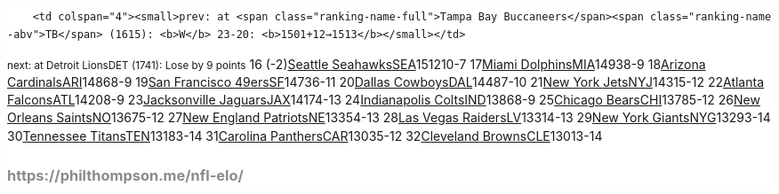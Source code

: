         <td colspan="4"><small>prev: at <span class="ranking-name-full">Tampa Bay Buccaneers</span><span class="ranking-name-abv">TB</span> (1615): <b>W</b> 23-20: <b>1501+12→1513</b></small></td>
</tr>
<tr class="collapsible">
        <td colspan="4"><small>next: at <span class="ranking-name-full">Detroit Lions</span><span class="ranking-name-abv">DET</span> (1741): Lose by 9 points</small></td>
</tr>
<tr><td>16 <span class="slw">(-2)</span></td><td><a href="#Seattle-Seahawks-season-stats"><span class="ranking-name-full">Seattle Seahawks</span><span class="ranking-name-abv">SEA</span></a></td><td>1512</td><td>10-7</td><td class="only-superwide-cell"></td></tr>
<tr><td>17</td><td><a href="#Miami-Dolphins-season-stats"><span class="ranking-name-full">Miami Dolphins</span><span class="ranking-name-abv">MIA</span></a></td><td>1493</td><td>8-9</td><td class="only-superwide-cell"></td></tr>
<tr><td>18</td><td><a href="#Arizona-Cardinals-season-stats"><span class="ranking-name-full">Arizona Cardinals</span><span class="ranking-name-abv">ARI</span></a></td><td>1486</td><td>8-9</td><td class="only-superwide-cell"></td></tr>
<tr><td>19</td><td><a href="#San-Francisco-49ers-season-stats"><span class="ranking-name-full">San Francisco 49ers</span><span class="ranking-name-abv">SF</span></a></td><td>1473</td><td>6-11</td><td class="only-superwide-cell"></td></tr>
<tr><td>20</td><td><a href="#Dallas-Cowboys-season-stats"><span class="ranking-name-full">Dallas Cowboys</span><span class="ranking-name-abv">DAL</span></a></td><td>1448</td><td>7-10</td><td class="only-superwide-cell"></td></tr>
<tr><td>21</td><td><a href="#New-York-Jets-season-stats"><span class="ranking-name-full">New York Jets</span><span class="ranking-name-abv">NYJ</span></a></td><td>1431</td><td>5-12</td><td class="only-superwide-cell"></td></tr>
<tr><td>22</td><td><a href="#Atlanta-Falcons-season-stats"><span class="ranking-name-full">Atlanta Falcons</span><span class="ranking-name-abv">ATL</span></a></td><td>1420</td><td>8-9</td><td class="only-superwide-cell"></td></tr>
<tr><td>23</td><td><a href="#Jacksonville-Jaguars-season-stats"><span class="ranking-name-full">Jacksonville Jaguars</span><span class="ranking-name-abv">JAX</span></a></td><td>1417</td><td>4-13</td><td class="only-superwide-cell"></td></tr>
<tr><td>24</td><td><a href="#Indianapolis-Colts-season-stats"><span class="ranking-name-full">Indianapolis Colts</span><span class="ranking-name-abv">IND</span></a></td><td>1386</td><td>8-9</td><td class="only-superwide-cell"></td></tr>
<tr><td>25</td><td><a href="#Chicago-Bears-season-stats"><span class="ranking-name-full">Chicago Bears</span><span class="ranking-name-abv">CHI</span></a></td><td>1378</td><td>5-12</td><td class="only-superwide-cell"></td></tr>
<tr><td>26</td><td><a href="#New-Orleans-Saints-season-stats"><span class="ranking-name-full">New Orleans Saints</span><span class="ranking-name-abv">NO</span></a></td><td>1367</td><td>5-12</td><td class="only-superwide-cell"></td></tr>
<tr><td>27</td><td><a href="#New-England-Patriots-season-stats"><span class="ranking-name-full">New England Patriots</span><span class="ranking-name-abv">NE</span></a></td><td>1335</td><td>4-13</td><td class="only-superwide-cell"></td></tr>
<tr><td>28</td><td><a href="#Las-Vegas-Raiders-season-stats"><span class="ranking-name-full">Las Vegas Raiders</span><span class="ranking-name-abv">LV</span></a></td><td>1331</td><td>4-13</td><td class="only-superwide-cell"></td></tr>
<tr><td>29</td><td><a href="#New-York-Giants-season-stats"><span class="ranking-name-full">New York Giants</span><span class="ranking-name-abv">NYG</span></a></td><td>1329</td><td>3-14</td><td class="only-superwide-cell"></td></tr>
<tr><td>30</td><td><a href="#Tennessee-Titans-season-stats"><span class="ranking-name-full">Tennessee Titans</span><span class="ranking-name-abv">TEN</span></a></td><td>1318</td><td>3-14</td><td class="only-superwide-cell"></td></tr>
<tr><td>31</td><td><a href="#Carolina-Panthers-season-stats"><span class="ranking-name-full">Carolina Panthers</span><span class="ranking-name-abv">CAR</span></a></td><td>1303</td><td>5-12</td><td class="only-superwide-cell"></td></tr>
<tr><td>32</td><td><a href="#Cleveland-Browns-season-stats"><span class="ranking-name-full">Cleveland Browns</span><span class="ranking-name-abv">CLE</span></a></td><td>1301</td><td>3-14</td><td class="only-superwide-cell"></td></tr>
</table>
        <h3 class="only-superwide" style="opacity:50%">https://philthompson.me/nfl-elo/</h3>
</div>
